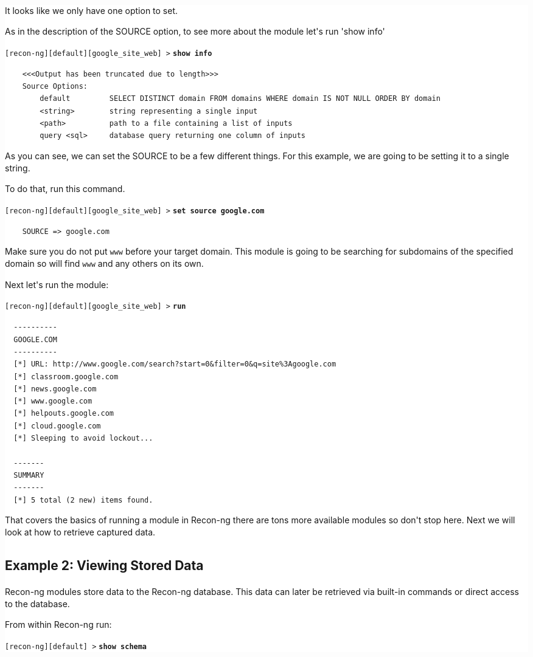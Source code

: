 It looks like we only have one option to set.  

As in the description of the SOURCE option, to see more about the module let's run 'show info'

`[recon-ng][default][google_site_web] >` **`show info`**

        <<<Output has been truncated due to length>>>
        Source Options:
            default         SELECT DISTINCT domain FROM domains WHERE domain IS NOT NULL ORDER BY domain
            <string>        string representing a single input
            <path>          path to a file containing a list of inputs
            query <sql>     database query returning one column of inputs

As you can see, we can set the SOURCE to be a few different things.  For this example, 
we are going to be setting it to a single string.

To do that, run this command.

`[recon-ng][default][google_site_web] >` **`set source google.com`**

        SOURCE => google.com

Make sure you do not put `www` before your target domain.  This module is going to be searching 
for subdomains of the specified domain so will find `www` and any others on its own.

Next let's run the module:

`[recon-ng][default][google_site_web] >` **`run`**

      ----------
      GOOGLE.COM
      ----------
      [*] URL: http://www.google.com/search?start=0&filter=0&q=site%3Agoogle.com
      [*] classroom.google.com
      [*] news.google.com
      [*] www.google.com
      [*] helpouts.google.com
      [*] cloud.google.com
      [*] Sleeping to avoid lockout...
      
      -------
      SUMMARY
      -------
      [*] 5 total (2 new) items found.

That covers the basics of running a module in Recon-ng there are tons more available modules 
so don't stop here.  Next we will look at how to retrieve captured data.

Example 2: Viewing Stored Data
------------------------------

Recon-ng modules store data to the Recon-ng database.  This data can later be retrieved via 
built-in commands or direct access to the database.

From within Recon-ng run:

`[recon-ng][default] >` **`show schema`**
